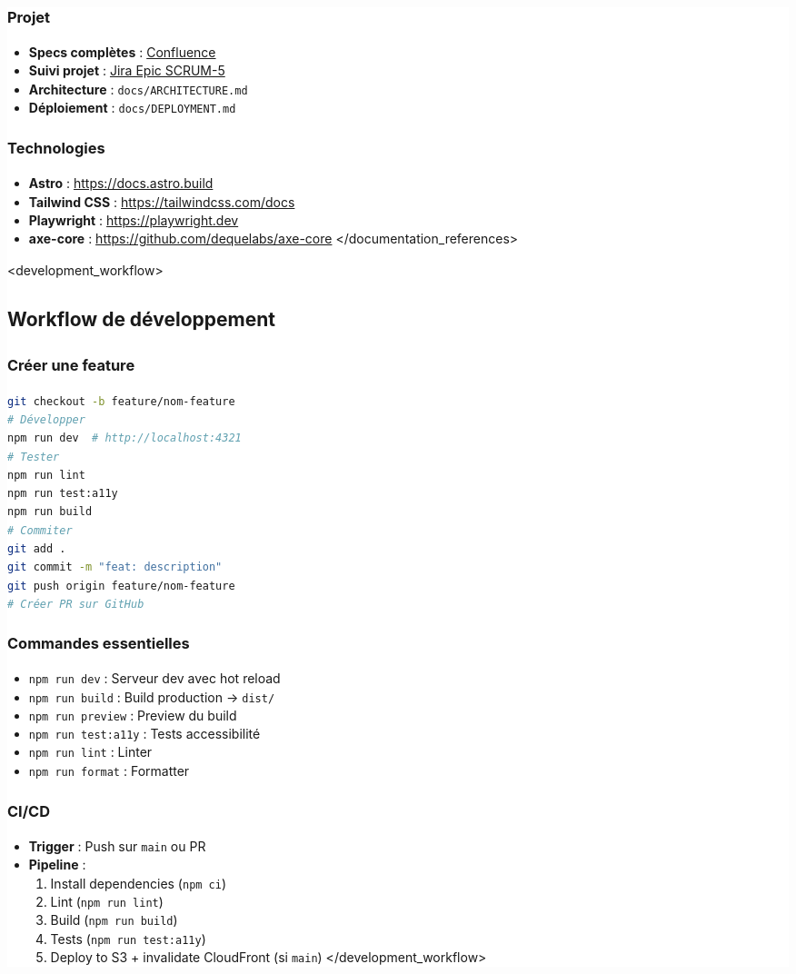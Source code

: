 ### Projet
- **Specs complètes** : [Confluence](https://loupaubour.atlassian.net/wiki/spaces/DL/pages/163843)
- **Suivi projet** : [Jira Epic SCRUM-5](https://loupaubour.atlassian.net/browse/SCRUM-5)
- **Architecture** : `docs/ARCHITECTURE.md`
- **Déploiement** : `docs/DEPLOYMENT.md`

### Technologies
- **Astro** : https://docs.astro.build
- **Tailwind CSS** : https://tailwindcss.com/docs
- **Playwright** : https://playwright.dev
- **axe-core** : https://github.com/dequelabs/axe-core
</documentation_references>

<development_workflow>
## Workflow de développement

### Créer une feature
```bash
git checkout -b feature/nom-feature
# Développer
npm run dev  # http://localhost:4321
# Tester
npm run lint
npm run test:a11y
npm run build
# Commiter
git add .
git commit -m "feat: description"
git push origin feature/nom-feature
# Créer PR sur GitHub
```

### Commandes essentielles
- `npm run dev` : Serveur dev avec hot reload
- `npm run build` : Build production → `dist/`
- `npm run preview` : Preview du build
- `npm run test:a11y` : Tests accessibilité
- `npm run lint` : Linter
- `npm run format` : Formatter

### CI/CD
- **Trigger** : Push sur `main` ou PR
- **Pipeline** :
  1. Install dependencies (`npm ci`)
  2. Lint (`npm run lint`)
  3. Build (`npm run build`)
  4. Tests (`npm run test:a11y`)
  5. Deploy to S3 + invalidate CloudFront (si `main`)
</development_workflow>

